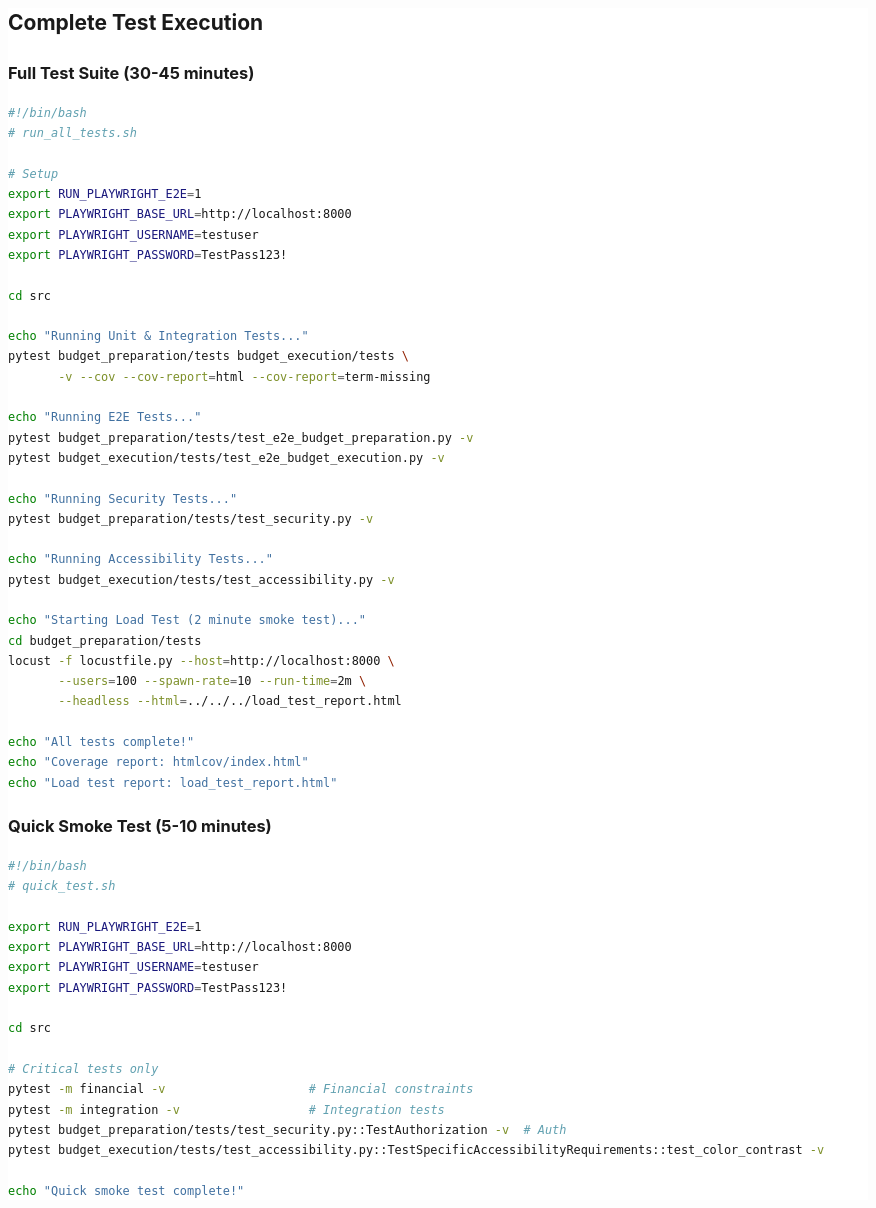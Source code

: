 
## Complete Test Execution

### Full Test Suite (30-45 minutes)
```bash
#!/bin/bash
# run_all_tests.sh

# Setup
export RUN_PLAYWRIGHT_E2E=1
export PLAYWRIGHT_BASE_URL=http://localhost:8000
export PLAYWRIGHT_USERNAME=testuser
export PLAYWRIGHT_PASSWORD=TestPass123!

cd src

echo "Running Unit & Integration Tests..."
pytest budget_preparation/tests budget_execution/tests \
       -v --cov --cov-report=html --cov-report=term-missing

echo "Running E2E Tests..."
pytest budget_preparation/tests/test_e2e_budget_preparation.py -v
pytest budget_execution/tests/test_e2e_budget_execution.py -v

echo "Running Security Tests..."
pytest budget_preparation/tests/test_security.py -v

echo "Running Accessibility Tests..."
pytest budget_execution/tests/test_accessibility.py -v

echo "Starting Load Test (2 minute smoke test)..."
cd budget_preparation/tests
locust -f locustfile.py --host=http://localhost:8000 \
       --users=100 --spawn-rate=10 --run-time=2m \
       --headless --html=../../../load_test_report.html

echo "All tests complete!"
echo "Coverage report: htmlcov/index.html"
echo "Load test report: load_test_report.html"
```

### Quick Smoke Test (5-10 minutes)
```bash
#!/bin/bash
# quick_test.sh

export RUN_PLAYWRIGHT_E2E=1
export PLAYWRIGHT_BASE_URL=http://localhost:8000
export PLAYWRIGHT_USERNAME=testuser
export PLAYWRIGHT_PASSWORD=TestPass123!

cd src

# Critical tests only
pytest -m financial -v                    # Financial constraints
pytest -m integration -v                  # Integration tests
pytest budget_preparation/tests/test_security.py::TestAuthorization -v  # Auth
pytest budget_execution/tests/test_accessibility.py::TestSpecificAccessibilityRequirements::test_color_contrast -v

echo "Quick smoke test complete!"
```
